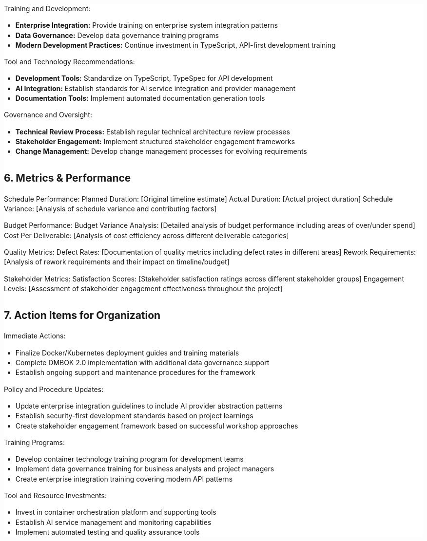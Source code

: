 Training and Development:
- **Enterprise Integration:** Provide training on enterprise system integration patterns
- **Data Governance:** Develop data governance training programs
- **Modern Development Practices:** Continue investment in TypeScript, API-first development training

Tool and Technology Recommendations:
- **Development Tools:** Standardize on TypeScript, TypeSpec for API development
- **AI Integration:** Establish standards for AI service integration and provider management
- **Documentation Tools:** Implement automated documentation generation tools

Governance and Oversight:
- **Technical Review Process:** Establish regular technical architecture review processes
- **Stakeholder Engagement:** Implement structured stakeholder engagement frameworks
- **Change Management:** Develop change management processes for evolving requirements

## 6. Metrics & Performance

Schedule Performance:
Planned Duration: [Original timeline estimate]
Actual Duration: [Actual project duration] 
Schedule Variance: [Analysis of schedule variance and contributing factors]

Budget Performance:
Budget Variance Analysis: [Detailed analysis of budget performance including areas of over/under spend]
Cost Per Deliverable: [Analysis of cost efficiency across different deliverable categories]

Quality Metrics:
Defect Rates: [Documentation of quality metrics including defect rates in different areas]
Rework Requirements: [Analysis of rework requirements and their impact on timeline/budget]

Stakeholder Metrics:
Satisfaction Scores: [Stakeholder satisfaction ratings across different stakeholder groups]
Engagement Levels: [Assessment of stakeholder engagement effectiveness throughout the project]

## 7. Action Items for Organization

Immediate Actions:
- Finalize Docker/Kubernetes deployment guides and training materials
- Complete DMBOK 2.0 implementation with additional data governance support
- Establish ongoing support and maintenance procedures for the framework

Policy and Procedure Updates:
- Update enterprise integration guidelines to include AI provider abstraction patterns
- Establish security-first development standards based on project learnings
- Create stakeholder engagement framework based on successful workshop approaches

Training Programs:
- Develop container technology training program for development teams
- Implement data governance training for business analysts and project managers
- Create enterprise integration training covering modern API patterns

Tool and Resource Investments:
- Invest in container orchestration platform and supporting tools
- Establish AI service management and monitoring capabilities
- Implement automated testing and quality assurance tools
